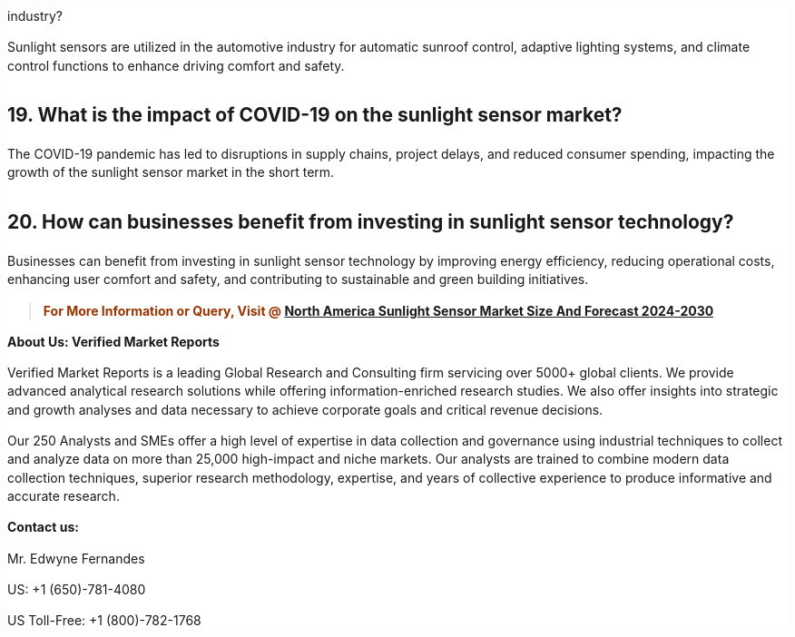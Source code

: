 industry?</div><div></h2><p>Sunlight sensors are utilized in the automotive industry for automatic sunroof control, adaptive lighting systems, and climate control functions to enhance driving comfort and safety.</p><h2>19. What is the impact of COVID-19 on the sunlight sensor market?</div><div></h2><p>The COVID-19 pandemic has led to disruptions in supply chains, project delays, and reduced consumer spending, impacting the growth of the sunlight sensor market in the short term.</p><h2>20. How can businesses benefit from investing in sunlight sensor technology?</div><div></h2><p>Businesses can benefit from investing in sunlight sensor technology by improving energy efficiency, reducing operational costs, enhancing user comfort and safety, and contributing to sustainable and green building initiatives.</p></body></html></p><blockquote><p><span style="color: #993300;"><strong>For More Information or Query, Visit @ <a href="https://www.verifiedmarketreports.com/product/sunlight-sensor-market/">North America Sunlight Sensor Market Size And Forecast 2024-2030</a></strong></span></p></blockquote><p><strong>About Us: Verified Market Reports</strong></p><p>Verified Market Reports is a leading Global Research and Consulting firm servicing over 5000+ global clients. We provide advanced analytical research solutions while offering information-enriched research studies. We also offer insights into strategic and growth analyses and data necessary to achieve corporate goals and critical revenue decisions.</p><p>Our 250 Analysts and SMEs offer a high level of expertise in data collection and governance using industrial techniques to collect and analyze data on more than 25,000 high-impact and niche markets. Our analysts are trained to combine modern data collection techniques, superior research methodology, expertise, and years of collective experience to produce informative and accurate research.</p><p><strong>Contact us:</strong></p><p>Mr. Edwyne Fernandes</p><p>US: +1 (650)-781-4080</p><p>US Toll-Free: +1 (800)-782-1768</p>
